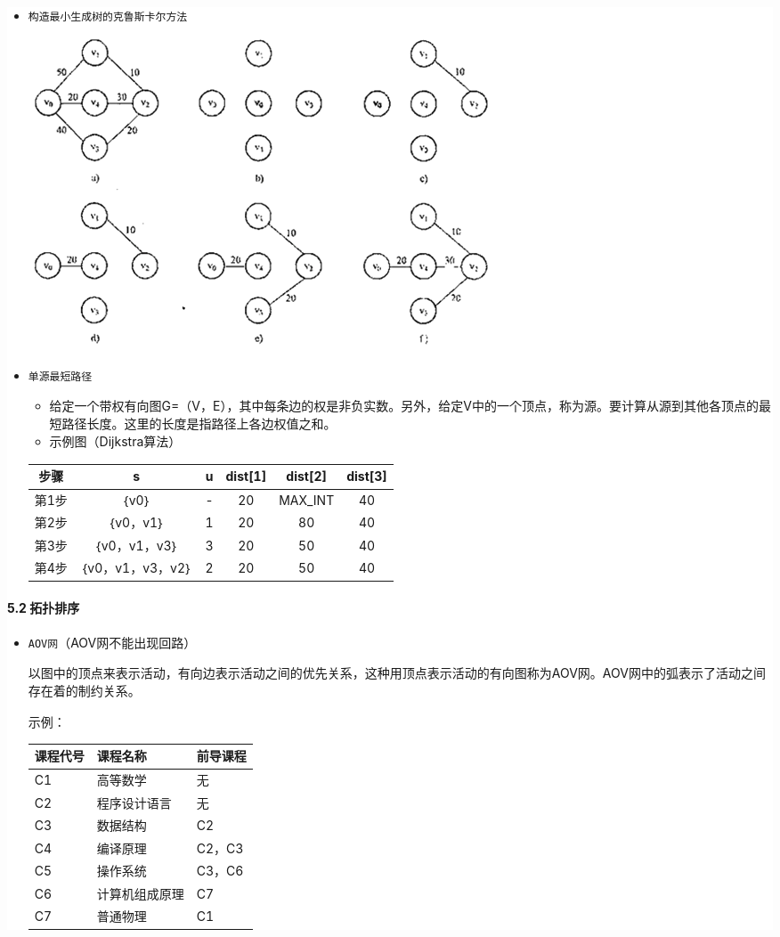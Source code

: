 - `构造最小生成树的克鲁斯卡尔方法`

  ![image-20201013201808526](笔记.assets/image-20201013201808526.png)



- `单源最短路径`

  - 给定一个带权有向图G=（V，E），其中每条边的权是非负实数。另外，给定V中的一个顶点，称为源。要计算从源到其他各顶点的最短路径长度。这里的长度是指路径上各边权值之和。
  - 示例图（Dijkstra算法）

   
  
  | 步骤  |         s          |  u   | dist[1] | dist[2] | dist[3] |
  | :---: | :----------------: | :--: | :-----: | :-----: | :-----: |
  | 第1步 |       ｛v0｝       |  -   |   20    | MAX_INT |   40    |
  | 第2步 |     ｛v0，v1｝     |  1   |   20    |   80    |   40    |
  | 第3步 |   ｛v0，v1，v3｝   |  3   |   20    |   50    |   40    |
  | 第4步 | ｛v0，v1，v3，v2｝ |  2   |   20    |   50    |   40    |

#### 5.2  拓扑排序

- `AOV网`（AOV网不能出现回路）

  以图中的顶点来表示活动，有向边表示活动之间的优先关系，这种用顶点表示活动的有向图称为AOV网。AOV网中的弧表示了活动之间存在着的制约关系。

  示例：

  | 课程代号 | 课程名称       | 前导课程 |
  | -------- | -------------- | -------- |
  | C1       | 高等数学       | 无       |
  | C2       | 程序设计语言   | 无       |
  | C3       | 数据结构       | C2       |
  | C4       | 编译原理       | C2，C3   |
  | C5       | 操作系统       | C3，C6   |
  | C6       | 计算机组成原理 | C7       |
  | C7       | 普通物理       | C1       |
